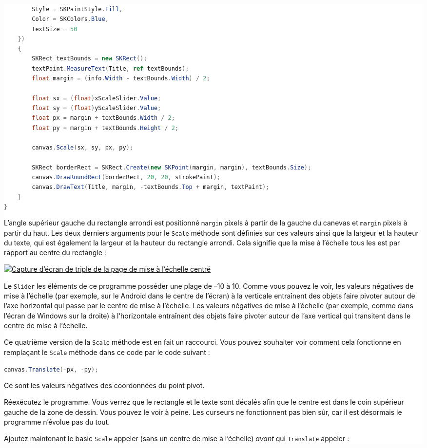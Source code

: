 ```csharp
        Style = SKPaintStyle.Fill,
        Color = SKColors.Blue,
        TextSize = 50
    })
    {
        SKRect textBounds = new SKRect();
        textPaint.MeasureText(Title, ref textBounds);
        float margin = (info.Width - textBounds.Width) / 2;

        float sx = (float)xScaleSlider.Value;
        float sy = (float)yScaleSlider.Value;
        float px = margin + textBounds.Width / 2;
        float py = margin + textBounds.Height / 2;

        canvas.Scale(sx, sy, px, py);

        SKRect borderRect = SKRect.Create(new SKPoint(margin, margin), textBounds.Size);
        canvas.DrawRoundRect(borderRect, 20, 20, strokePaint);
        canvas.DrawText(Title, margin, -textBounds.Top + margin, textPaint);
    }
}
```

L’angle supérieur gauche du rectangle arrondi est positionné `margin` pixels à partir de la gauche du canevas et `margin` pixels à partir du haut. Les deux derniers arguments pour le `Scale` méthode sont définies sur ces valeurs ainsi que la largeur et la hauteur du texte, qui est également la largeur et la hauteur du rectangle arrondi. Cela signifie que la mise à l’échelle tous les est par rapport au centre du rectangle :

[![](scale-images/centeredscale-small.png "Capture d’écran de triple de la page de mise à l’échelle centré")](scale-images/centeredscale-large.png#lightbox "Triple capture d’écran de la page de mise à l’échelle centré")

Le `Slider` les éléments de ce programme posséder une plage de &ndash;10 à 10. Comme vous pouvez le voir, les valeurs négatives de mise à l’échelle (par exemple, sur le Android dans le centre de l’écran) à la verticale entraînent des objets faire pivoter autour de l’axe horizontal qui passe par le centre de mise à l’échelle. Les valeurs négatives de mise à l’échelle (par exemple, comme dans l’écran de Windows sur la droite) à l’horizontale entraînent des objets faire pivoter autour de l’axe vertical qui transitent dans le centre de mise à l’échelle.

Ce quatrième version de la `Scale` méthode est en fait un raccourci. Vous pouvez souhaiter voir comment cela fonctionne en remplaçant le `Scale` méthode dans ce code par le code suivant :

```csharp
canvas.Translate(-px, -py);
```

Ce sont les valeurs négatives des coordonnées du point pivot.

Réexécutez le programme. Vous verrez que le rectangle et le texte sont décalés afin que le centre est dans le coin supérieur gauche de la zone de dessin. Vous pouvez le voir à peine. Les curseurs ne fonctionnent pas bien sûr, car il est désormais le programme n’évolue pas du tout.

Ajoutez maintenant le basic `Scale` appeler (sans un centre de mise à l’échelle) *avant* qui `Translate` appeler :
